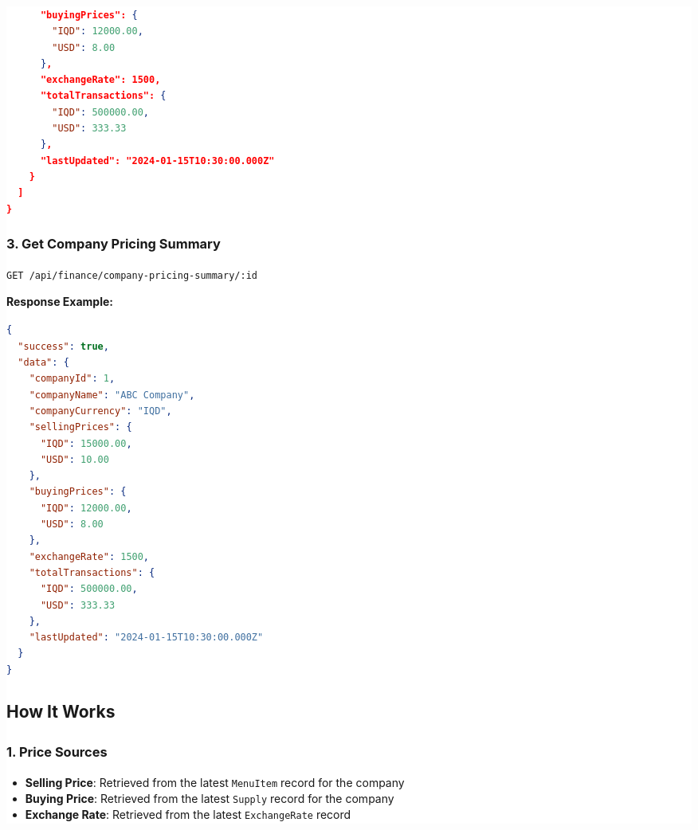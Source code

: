 ```json
      "buyingPrices": {
        "IQD": 12000.00,
        "USD": 8.00
      },
      "exchangeRate": 1500,
      "totalTransactions": {
        "IQD": 500000.00,
        "USD": 333.33
      },
      "lastUpdated": "2024-01-15T10:30:00.000Z"
    }
  ]
}
```

### 3. Get Company Pricing Summary
```
GET /api/finance/company-pricing-summary/:id
```

**Response Example:**
```json
{
  "success": true,
  "data": {
    "companyId": 1,
    "companyName": "ABC Company",
    "companyCurrency": "IQD",
    "sellingPrices": {
      "IQD": 15000.00,
      "USD": 10.00
    },
    "buyingPrices": {
      "IQD": 12000.00,
      "USD": 8.00
    },
    "exchangeRate": 1500,
    "totalTransactions": {
      "IQD": 500000.00,
      "USD": 333.33
    },
    "lastUpdated": "2024-01-15T10:30:00.000Z"
  }
}
```

## How It Works

### 1. Price Sources
- **Selling Price**: Retrieved from the latest `MenuItem` record for the company
- **Buying Price**: Retrieved from the latest `Supply` record for the company
- **Exchange Rate**: Retrieved from the latest `ExchangeRate` record
